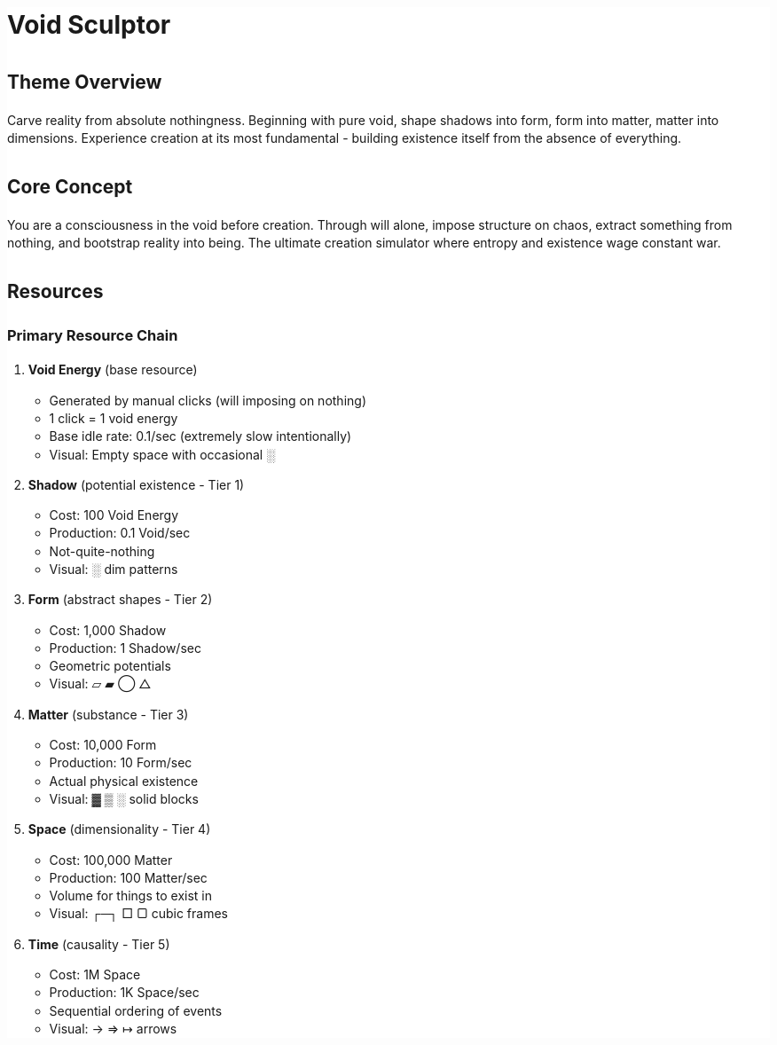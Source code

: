 # Void Sculptor

## Theme Overview
Carve reality from absolute nothingness. Beginning with pure void, shape shadows into form, form into matter, matter into dimensions. Experience creation at its most fundamental - building existence itself from the absence of everything.

## Core Concept
You are a consciousness in the void before creation. Through will alone, impose structure on chaos, extract something from nothing, and bootstrap reality into being. The ultimate creation simulator where entropy and existence wage constant war.

## Resources

### Primary Resource Chain

1. **Void Energy** (base resource)
   - Generated by manual clicks (will imposing on nothing)
   - 1 click = 1 void energy
   - Base idle rate: 0.1/sec (extremely slow intentionally)
   - Visual: Empty space with occasional ░

2. **Shadow** (potential existence - Tier 1)
   - Cost: 100 Void Energy
   - Production: 0.1 Void/sec
   - Not-quite-nothing
   - Visual: ░ dim patterns

3. **Form** (abstract shapes - Tier 2)
   - Cost: 1,000 Shadow
   - Production: 1 Shadow/sec
   - Geometric potentials
   - Visual: ▱ ▰ ◯ △

4. **Matter** (substance - Tier 3)
   - Cost: 10,000 Form
   - Production: 10 Form/sec
   - Actual physical existence
   - Visual: ▓ ▒ ░ solid blocks

5. **Space** (dimensionality - Tier 4)
   - Cost: 100,000 Matter
   - Production: 100 Matter/sec
   - Volume for things to exist in
   - Visual: ┌─┐ □ ▢ cubic frames

6. **Time** (causality - Tier 5)
   - Cost: 1M Space
   - Production: 1K Space/sec
   - Sequential ordering of events
   - Visual: → ⇒ ↦ arrows
